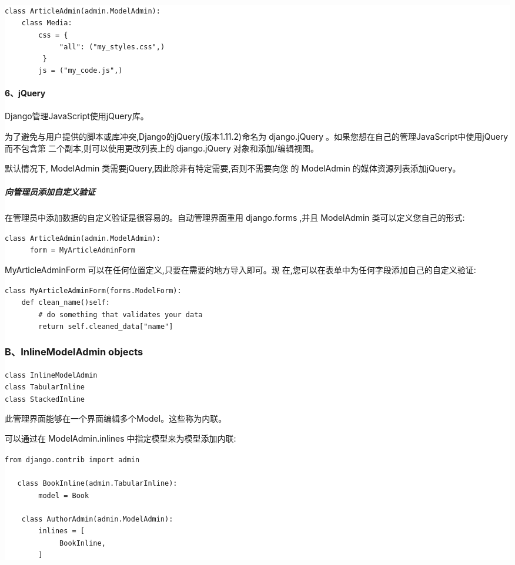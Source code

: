 ```
class ArticleAdmin(admin.ModelAdmin):
￼	class Media:
		css = {
			￼"all": ("my_styles.css",)
		￼}
		js = ("my_code.js",)
```

#### 6、jQuery
Django管理JavaScript使用jQuery库。

为了避免与用户提供的脚本或库冲突,Django的jQuery(版本1.11.2)命名为 django.jQuery 。如果您想在自己的管理JavaScript中使用jQuery而不包含第 二个副本,则可以使用更改列表上的 django.jQuery 对象和添加/编辑视图。


默认情况下, ModelAdmin 类需要jQuery,因此除非有特定需要,否则不需要向您 的 ModelAdmin 的媒体资源列表添加jQuery。
##### 向管理员添加自定义验证
在管理员中添加数据的自定义验证是很容易的。自动管理界面重用 django.forms ,并且 ModelAdmin 类可以定义您自己的形式:

```
class ArticleAdmin(admin.ModelAdmin):
      form = MyArticleAdminForm
```

MyArticleAdminForm 可以在任何位置定义,只要在需要的地方导入即可。现 在,您可以在表单中为任何字段添加自己的自定义验证:

```
class MyArticleAdminForm(forms.ModelForm):
	def clean_name()self:
		# do something that validates your data
		return self.cleaned_data["name"]
```

### B、InlineModelAdmin objects
```
class InlineModelAdmin 
class TabularInline 
class StackedInline
```

此管理界面能够在一个界面编辑多个Model。这些称为内联。


可以通过在 ModelAdmin.inlines 中指定模型来为模型添加内联:

```
from django.contrib import admin

  ￼class BookInline(admin.TabularInline):
￼		model = Book

￼	class AuthorAdmin(admin.ModelAdmin):
￼		inlines = [
￼			￼BookInline,
		]
```
